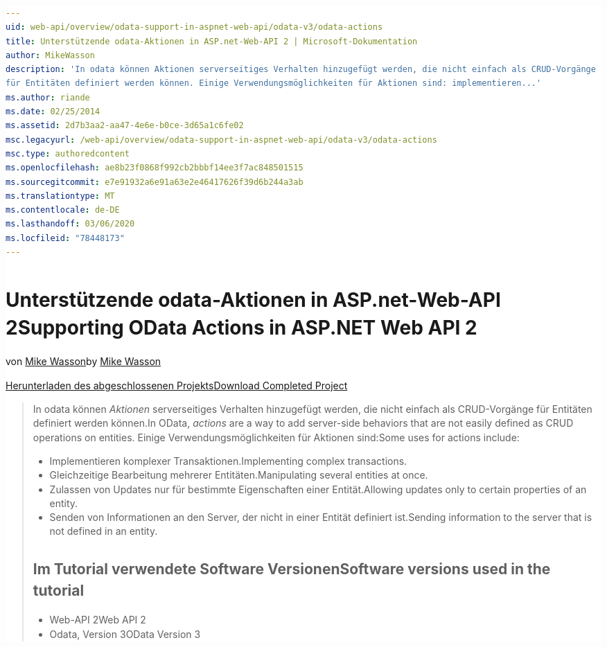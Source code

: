 ```yaml
---
uid: web-api/overview/odata-support-in-aspnet-web-api/odata-v3/odata-actions
title: Unterstützende odata-Aktionen in ASP.net-Web-API 2 | Microsoft-Dokumentation
author: MikeWasson
description: 'In odata können Aktionen serverseitiges Verhalten hinzugefügt werden, die nicht einfach als CRUD-Vorgänge für Entitäten definiert werden können. Einige Verwendungsmöglichkeiten für Aktionen sind: implementieren...'
ms.author: riande
ms.date: 02/25/2014
ms.assetid: 2d7b3aa2-aa47-4e6e-b0ce-3d65a1c6fe02
msc.legacyurl: /web-api/overview/odata-support-in-aspnet-web-api/odata-v3/odata-actions
msc.type: authoredcontent
ms.openlocfilehash: ae8b23f0868f992cb2bbbf14ee3f7ac848501515
ms.sourcegitcommit: e7e91932a6e91a63e2e46417626f39d6b244a3ab
ms.translationtype: MT
ms.contentlocale: de-DE
ms.lasthandoff: 03/06/2020
ms.locfileid: "78448173"
---
```

# <a name="supporting-odata-actions-in-aspnet-web-api-2"></a><span data-ttu-id="4bb77-104">Unterstützende odata-Aktionen in ASP.net-Web-API 2</span><span class="sxs-lookup"><span data-stu-id="4bb77-104">Supporting OData Actions in ASP.NET Web API 2</span></span>

<span data-ttu-id="4bb77-105">von [Mike Wasson](https://github.com/MikeWasson)</span><span class="sxs-lookup"><span data-stu-id="4bb77-105">by [Mike Wasson](https://github.com/MikeWasson)</span></span>

[<span data-ttu-id="4bb77-106">Herunterladen des abgeschlossenen Projekts</span><span class="sxs-lookup"><span data-stu-id="4bb77-106">Download Completed Project</span></span>](https://code.msdn.microsoft.com/ASPNET-Web-API-OData-cecdb524)

> <span data-ttu-id="4bb77-107">In odata können *Aktionen* serverseitiges Verhalten hinzugefügt werden, die nicht einfach als CRUD-Vorgänge für Entitäten definiert werden können.</span><span class="sxs-lookup"><span data-stu-id="4bb77-107">In OData, *actions* are a way to add server-side behaviors that are not easily defined as CRUD operations on entities.</span></span> <span data-ttu-id="4bb77-108">Einige Verwendungsmöglichkeiten für Aktionen sind:</span><span class="sxs-lookup"><span data-stu-id="4bb77-108">Some uses for actions include:</span></span>
> 
> - <span data-ttu-id="4bb77-109">Implementieren komplexer Transaktionen.</span><span class="sxs-lookup"><span data-stu-id="4bb77-109">Implementing complex transactions.</span></span>
> - <span data-ttu-id="4bb77-110">Gleichzeitige Bearbeitung mehrerer Entitäten.</span><span class="sxs-lookup"><span data-stu-id="4bb77-110">Manipulating several entities at once.</span></span>
> - <span data-ttu-id="4bb77-111">Zulassen von Updates nur für bestimmte Eigenschaften einer Entität.</span><span class="sxs-lookup"><span data-stu-id="4bb77-111">Allowing updates only to certain properties of an entity.</span></span>
> - <span data-ttu-id="4bb77-112">Senden von Informationen an den Server, der nicht in einer Entität definiert ist.</span><span class="sxs-lookup"><span data-stu-id="4bb77-112">Sending information to the server that is not defined in an entity.</span></span>
> 
> ## <a name="software-versions-used-in-the-tutorial"></a><span data-ttu-id="4bb77-113">Im Tutorial verwendete Software Versionen</span><span class="sxs-lookup"><span data-stu-id="4bb77-113">Software versions used in the tutorial</span></span>
> 
> 
> - <span data-ttu-id="4bb77-114">Web-API 2</span><span class="sxs-lookup"><span data-stu-id="4bb77-114">Web API 2</span></span>
> - <span data-ttu-id="4bb77-115">Odata, Version 3</span><span class="sxs-lookup"><span data-stu-id="4bb77-115">OData Version 3</span></span>